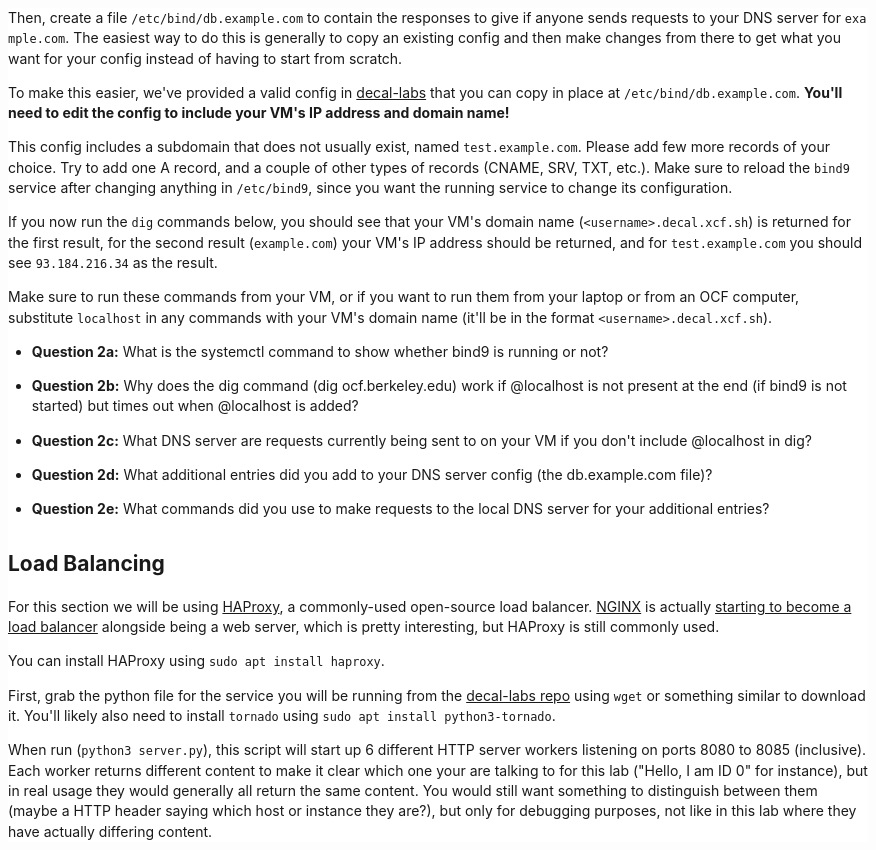 Then, create a file `/etc/bind/db.example.com` to contain the responses to give
if anyone sends requests to your DNS server for `example.com`. The easiest way
to do this is generally to copy an existing config and then make changes from
there to get what you want for your config instead of having to start from
scratch. 

To make this easier, we've provided a valid config in 
[decal-labs](https://github.com/0xcf/decal-labs/blob/master/a7/db.example.com)
that you can copy in place at
`/etc/bind/db.example.com`. **You'll need to edit the config to include your VM's IP address and domain name!**


This config includes a
subdomain that does not usually exist, named `test.example.com`. Please add few
more records of your choice. Try to add one A record, and a couple of other
types of records (CNAME, SRV, TXT, etc.).  Make sure to reload the `bind9`
service after changing anything in `/etc/bind9`, since you want the running
service to change its configuration.

If you now run the `dig` commands below, you should see that your VM's domain
name (`<username>.decal.xcf.sh`) is returned for the first result, for the
second result (`example.com`) your VM's IP address should be returned, and for
`test.example.com` you should see `93.184.216.34` as the result.

Make sure to run these commands from your VM, or if you want to run them from
your laptop or from an OCF computer, substitute `localhost` in any commands
with your VM's domain name (it'll be in the format `<username>.decal.xcf.sh`).

 - **Question 2a:** What is the systemctl command to show whether bind9 is running or not? 

 - **Question 2b:** Why does the dig command (dig ocf.berkeley.edu) work if @localhost is not present at the end (if bind9 is not started) but times out when @localhost is added?

 - **Question 2c:** What DNS server are requests currently being sent to on your VM if you don't include @localhost in dig?

 - **Question 2d:** What additional entries did you add to your DNS server config (the db.example.com file)? 

 - **Question 2e:** What commands did you use to make requests to the local DNS server for your additional entries? 

## Load Balancing

For this section we will be using [HAProxy](https://www.haproxy.org/), a
commonly-used open-source load balancer. [NGINX](https://nginx.org/) is
actually [starting to become a load balancer][nginx-lb] alongside being a web
server, which is pretty interesting, but HAProxy is still commonly used.

You can install HAProxy using `sudo apt install haproxy`.

First, grab the python file for the service you will be running from the
[decal-labs repo][decal-labs-a7] using `wget` or something similar to download
it. You'll likely also need to install `tornado` using `sudo apt install python3-tornado`.

When run (`python3 server.py`), this script will start up 6 different HTTP
server workers listening on ports 8080 to 8085 (inclusive). Each worker returns
different content to make it clear which one your are talking to for this lab
("Hello, I am ID 0" for instance), but in real usage they would generally all
return the same content. You would still want something to distinguish between
them (maybe a HTTP header saying which host or instance they are?), but only
for debugging purposes, not like in this lab where they have actually differing
content.


[time-falsehoods]: http://infiniteundo.com/post/25326999628/falsehoods-programmers-believe-about-time
[lab-a6]: /labs/a6#dns-configuration
[nginx-lb]: https://docs.nginx.com/nginx/admin-guide/load-balancer/tcp-udp-load-balancer/
[decal-labs-a7]: https://github.com/0xcf/decal-labs/blob/master/a7/server.py
[lb-algo]: http://cbonte.github.io/haproxy-dconv/1.7/configuration.html#4-balance
[google-form]: https://goo.gl/forms/q3twPu4UWVVGwORS2